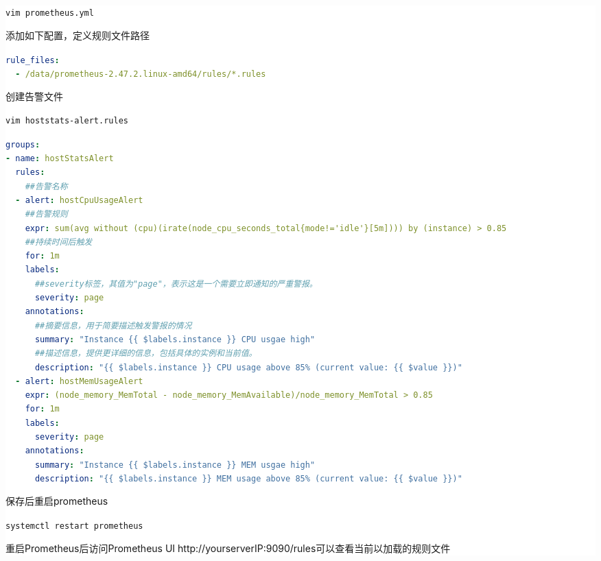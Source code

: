 ```
vim prometheus.yml
```

添加如下配置，定义规则文件路径

```yaml
rule_files:
  - /data/prometheus-2.47.2.linux-amd64/rules/*.rules
```

创建告警文件

```
vim hoststats-alert.rules
```

```yaml
groups:
- name: hostStatsAlert
  rules:
    ##告警名称
  - alert: hostCpuUsageAlert
    ##告警规则
    expr: sum(avg without (cpu)(irate(node_cpu_seconds_total{mode!='idle'}[5m]))) by (instance) > 0.85
    ##持续时间后触发
    for: 1m
    labels:
      ##severity标签，其值为"page"，表示这是一个需要立即通知的严重警报。
      severity: page
    annotations:
      ##摘要信息，用于简要描述触发警报的情况
      summary: "Instance {{ $labels.instance }} CPU usgae high"
      ##描述信息，提供更详细的信息，包括具体的实例和当前值。
      description: "{{ $labels.instance }} CPU usage above 85% (current value: {{ $value }})"
  - alert: hostMemUsageAlert
    expr: (node_memory_MemTotal - node_memory_MemAvailable)/node_memory_MemTotal > 0.85
    for: 1m
    labels:
      severity: page
    annotations:
      summary: "Instance {{ $labels.instance }} MEM usgae high"
      description: "{{ $labels.instance }} MEM usage above 85% (current value: {{ $value }})"
```

保存后重启prometheus

```shell
systemctl restart prometheus
```

重启Prometheus后访问Prometheus UI http://yourserverIP:9090/rules可以查看当前以加载的规则文件
